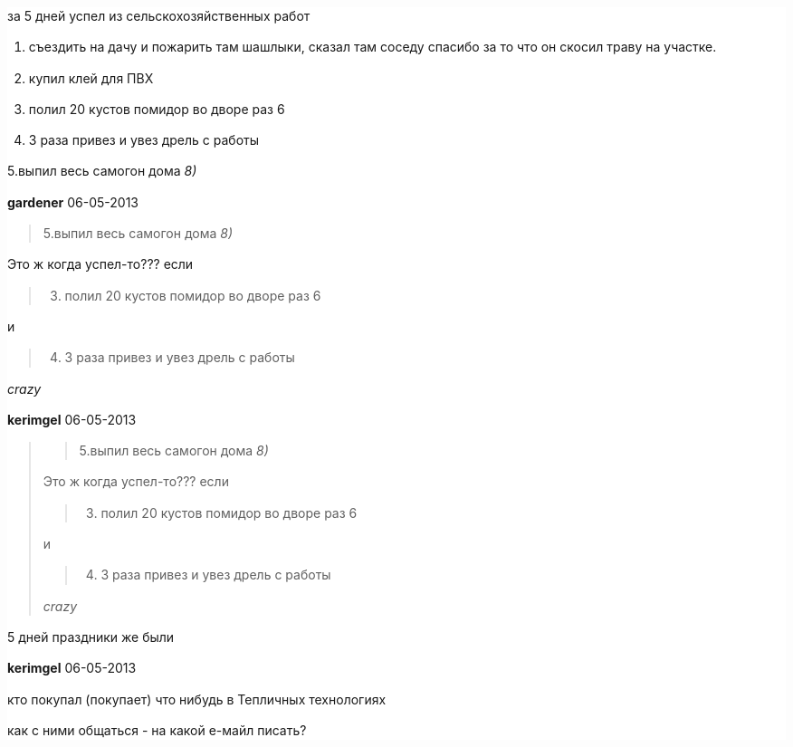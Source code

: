 за 5 дней успел из сельскохозяйственных работ

1. съездить на дачу и пожарить там шашлыки, сказал там соседу спасибо за то что он скосил траву на участке.

2. купил клей для ПВХ

3. полил 20 кустов помидор во дворе раз 6

4. 3 раза привез и увез дрель с работы

5.выпил весь самогон дома *8)*


**gardener** 06-05-2013

> 5.выпил весь самогон дома *8)*

Это ж когда успел-то??? если

> 3. полил 20 кустов помидор во дворе раз 6

и

> 4. 3 раза привез и увез дрель с работы

*crazy*


**kerimgel** 06-05-2013

> > 5.выпил весь самогон дома *8)*
> 
> 
> 
> Это ж когда успел-то??? если
> 
> 
> > 3. полил 20 кустов помидор во дворе раз 6
> 
> 
> 
> и
> 
> 
> > 4. 3 раза привез и увез дрель с работы
> 
> 
> 
> *crazy*

5 дней праздники же были


**kerimgel** 06-05-2013

кто покупал (покупает) что нибудь в Тепличных технологиях

как с ними общаться - на какой е-майл писать?

